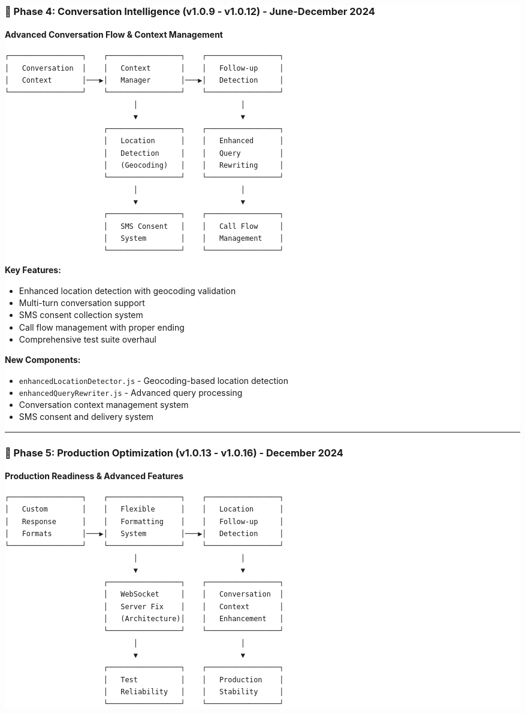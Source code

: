 
### 🎯 Phase 4: Conversation Intelligence (v1.0.9 - v1.0.12) - June-December 2024
**Advanced Conversation Flow & Context Management**

```
┌─────────────────┐    ┌─────────────────┐    ┌─────────────────┐
│   Conversation  │    │   Context       │    │   Follow-up     │
│   Context       │───▶│   Manager       │───▶│   Detection     │
└─────────────────┘    └─────────────────┘    └─────────────────┘
                              │                        │
                              ▼                        ▼
                       ┌─────────────────┐    ┌─────────────────┐
                       │   Location      │    │   Enhanced      │
                       │   Detection     │    │   Query         │
                       │   (Geocoding)   │    │   Rewriting     │
                       └─────────────────┘    └─────────────────┘
                              │                        │
                              ▼                        ▼
                       ┌─────────────────┐    ┌─────────────────┐
                       │   SMS Consent   │    │   Call Flow     │
                       │   System        │    │   Management    │
                       └─────────────────┘    └─────────────────┘
```

**Key Features:**
- Enhanced location detection with geocoding validation
- Multi-turn conversation support
- SMS consent collection system
- Call flow management with proper ending
- Comprehensive test suite overhaul

**New Components:**
- `enhancedLocationDetector.js` - Geocoding-based location detection
- `enhancedQueryRewriter.js` - Advanced query processing
- Conversation context management system
- SMS consent and delivery system

---

### 🔄 Phase 5: Production Optimization (v1.0.13 - v1.0.16) - December 2024
**Production Readiness & Advanced Features**

```
┌─────────────────┐    ┌─────────────────┐    ┌─────────────────┐
│   Custom        │    │   Flexible      │    │   Location      │
│   Response      │    │   Formatting    │    │   Follow-up     │
│   Formats       │───▶│   System        │───▶│   Detection     │
└─────────────────┘    └─────────────────┘    └─────────────────┘
                              │                        │
                              ▼                        ▼
                       ┌─────────────────┐    ┌─────────────────┐
                       │   WebSocket     │    │   Conversation  │
                       │   Server Fix    │    │   Context       │
                       │   (Architecture)│    │   Enhancement   │
                       └─────────────────┘    └─────────────────┘
                              │                        │
                              ▼                        ▼
                       ┌─────────────────┐    ┌─────────────────┐
                       │   Test          │    │   Production    │
                       │   Reliability   │    │   Stability     │
                       └─────────────────┘    └─────────────────┘
```
